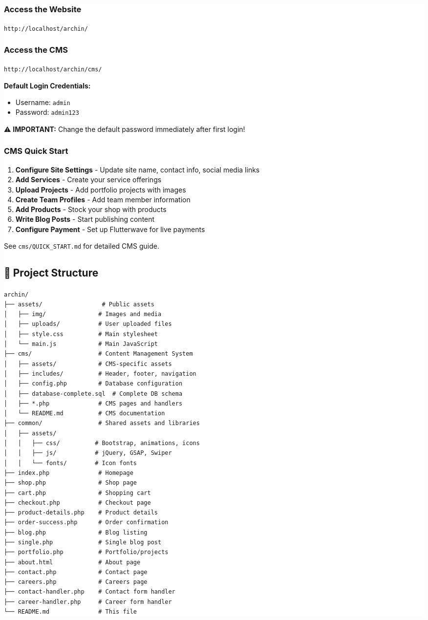 ### Access the Website
```
http://localhost/archin/
```

### Access the CMS
```
http://localhost/archin/cms/
```

**Default Login Credentials:**
- Username: `admin`
- Password: `admin123`

⚠️ **IMPORTANT:** Change the default password immediately after first login!

### CMS Quick Start
1. **Configure Site Settings** - Update site name, contact info, social media links
2. **Add Services** - Create your service offerings
3. **Upload Projects** - Add portfolio projects with images
4. **Create Team Profiles** - Add team member information
5. **Add Products** - Stock your shop with products
6. **Write Blog Posts** - Start publishing content
7. **Configure Payment** - Set up Flutterwave for live payments

See `cms/QUICK_START.md` for detailed CMS guide.

## 📁 Project Structure

```
archin/
├── assets/                 # Public assets
│   ├── img/               # Images and media
│   ├── uploads/           # User uploaded files
│   ├── style.css          # Main stylesheet
│   └── main.js            # Main JavaScript
├── cms/                   # Content Management System
│   ├── assets/            # CMS-specific assets
│   ├── includes/          # Header, footer, navigation
│   ├── config.php         # Database configuration
│   ├── database-complete.sql  # Complete DB schema
│   ├── *.php              # CMS pages and handlers
│   └── README.md          # CMS documentation
├── common/                # Shared assets and libraries
│   ├── assets/
│   │   ├── css/          # Bootstrap, animations, icons
│   │   ├── js/           # jQuery, GSAP, Swiper
│   │   └── fonts/        # Icon fonts
├── index.php              # Homepage
├── shop.php               # Shop page
├── cart.php               # Shopping cart
├── checkout.php           # Checkout page
├── product-details.php    # Product details
├── order-success.php      # Order confirmation
├── blog.php               # Blog listing
├── single.php             # Single blog post
├── portfolio.php          # Portfolio/projects
├── about.html             # About page
├── contact.php            # Contact page
├── careers.php            # Careers page
├── contact-handler.php    # Contact form handler
├── career-handler.php     # Career form handler
└── README.md              # This file
```
